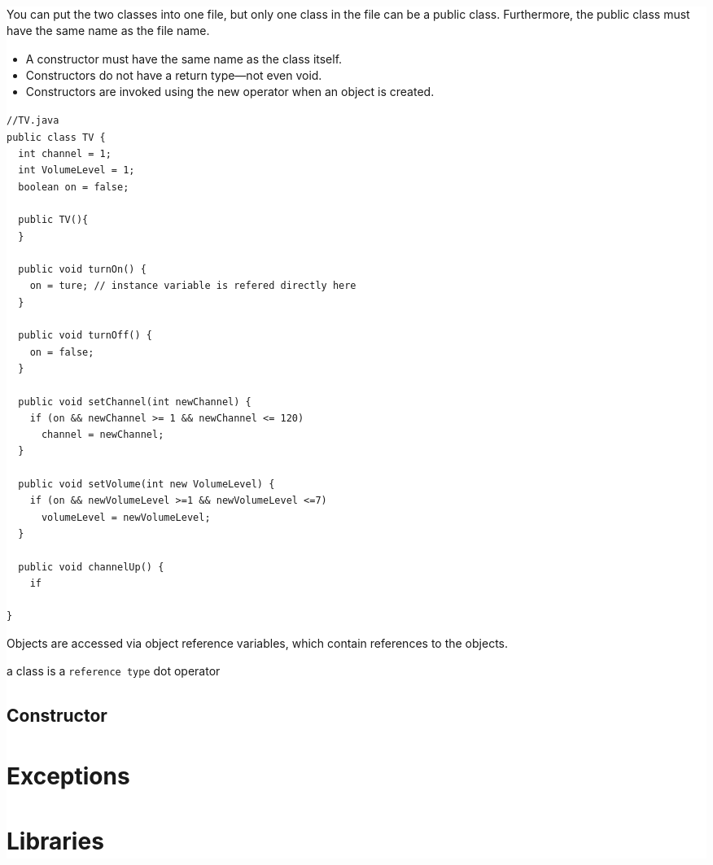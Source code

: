 
You can put the two classes into one file, but only one class in the file can be a public class. Furthermore, the public class must have the same name as the file name.

* A constructor must have the same name as the class itself.
* Constructors do not have a return type—not even void.
* Constructors are invoked using the new operator when an object is created.

```
//TV.java
public class TV {
  int channel = 1;
  int VolumeLevel = 1;
  boolean on = false;
  
  public TV(){
  }
  
  public void turnOn() {
    on = ture; // instance variable is refered directly here
  }
  
  public void turnOff() {
    on = false;
  }
  
  public void setChannel(int newChannel) {
    if (on && newChannel >= 1 && newChannel <= 120)
      channel = newChannel;
  }
  
  public void setVolume(int new VolumeLevel) {
    if (on && newVolumeLevel >=1 && newVolumeLevel <=7)
      volumeLevel = newVolumeLevel;
  }
  
  public void channelUp() {
    if 
  
}
```

Objects are accessed via object reference variables, which contain references to the objects.

a class is a `reference type`
dot operator

## Constructor


# Exceptions



# Libraries







<script src="http://yandex.st/highlightjs/7.3/highlight.min.js"></script>
<link rel="stylesheet" href="http://yandex.st/highlightjs/7.3/styles/github.min.css">
<script>
  hljs.initHighlightingOnLoad();
</script>